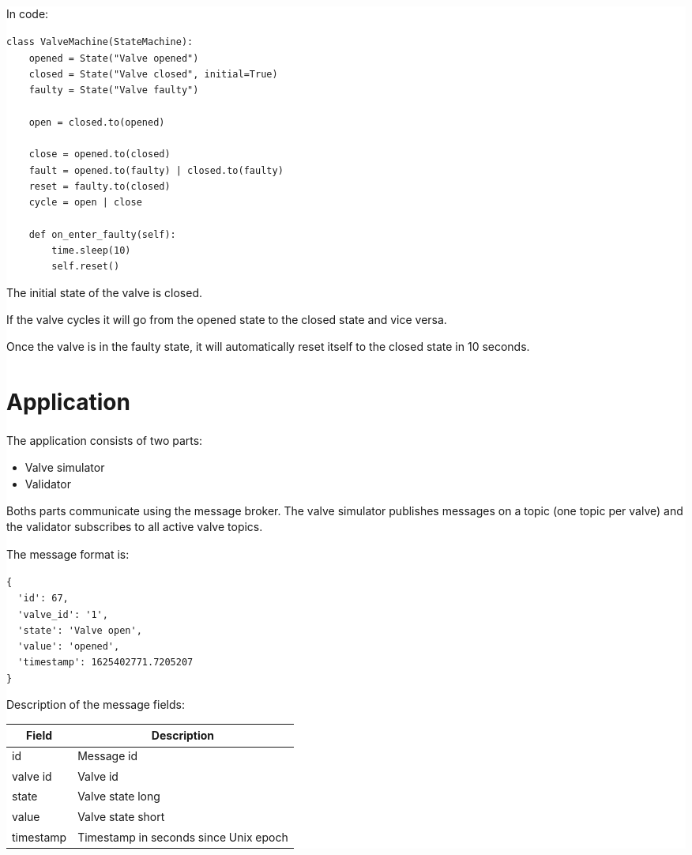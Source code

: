 In code:

```
class ValveMachine(StateMachine):
    opened = State("Valve opened")
    closed = State("Valve closed", initial=True)
    faulty = State("Valve faulty")

    open = closed.to(opened)

    close = opened.to(closed)
    fault = opened.to(faulty) | closed.to(faulty)
    reset = faulty.to(closed)
    cycle = open | close

    def on_enter_faulty(self):
        time.sleep(10)
        self.reset()
```

The initial state of the valve is closed.

If the valve cycles it will go from the opened state to the closed state and vice versa.

Once the valve is in the faulty state, it will automatically reset itself to the closed state in 10 seconds.

# Application
The application consists of two parts:
* Valve simulator
* Validator

Boths parts communicate using the message broker. The valve simulator publishes messages on a topic (one topic per valve) and the validator subscribes to all active valve topics.

The message format is:
```
{
  'id': 67,
  'valve_id': '1',
  'state': 'Valve open',
  'value': 'opened',
  'timestamp': 1625402771.7205207
}
```

Description of the message fields:

Field | Description |
--- | ---
id | Message id
valve id | Valve id
state | Valve state long
value | Valve state short
timestamp | Timestamp in seconds since Unix epoch
